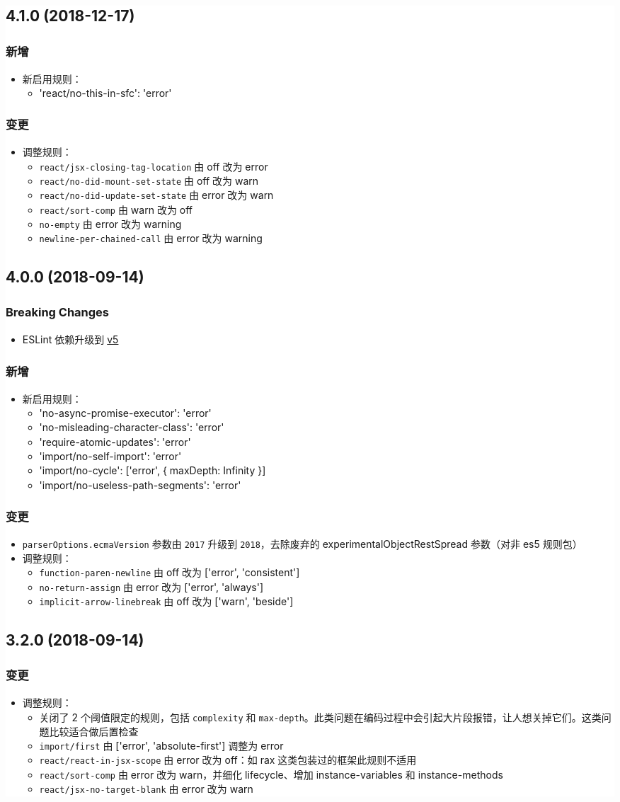 ## 4.1.0 (2018-12-17)

### 新增

- 新启用规则：
  - 'react/no-this-in-sfc': 'error'

### 变更

- 调整规则：
  - `react/jsx-closing-tag-location` 由 off 改为 error
  - `react/no-did-mount-set-state` 由 off 改为 warn
  - `react/no-did-update-set-state` 由 error 改为 warn
  - `react/sort-comp` 由 warn 改为 off
  - `no-empty` 由 error 改为 warning
  - `newline-per-chained-call` 由 error 改为 warning

## 4.0.0 (2018-09-14)

### Breaking Changes

- ESLint 依赖升级到 [v5](https://eslint.org/docs/user-guide/migrating-to-5.0.0)

### 新增

- 新启用规则：
  - 'no-async-promise-executor': 'error'
  - 'no-misleading-character-class': 'error'
  - 'require-atomic-updates': 'error'
  - 'import/no-self-import': 'error'
  - 'import/no-cycle': ['error', { maxDepth: Infinity }]
  - 'import/no-useless-path-segments': 'error'

### 变更

- `parserOptions.ecmaVersion` 参数由 `2017` 升级到 `2018`，去除废弃的 experimentalObjectRestSpread 参数（对非 es5 规则包）
- 调整规则：
  - `function-paren-newline` 由 off 改为 ['error', 'consistent']
  - `no-return-assign` 由 error 改为 ['error', 'always']
  - `implicit-arrow-linebreak` 由 off 改为 ['warn', 'beside']

## 3.2.0 (2018-09-14)

### 变更

- 调整规则：
  - 关闭了 2 个阈值限定的规则，包括 `complexity` 和 `max-depth`。此类问题在编码过程中会引起大片段报错，让人想关掉它们。这类问题比较适合做后置检查
  - `import/first` 由 ['error', 'absolute-first'] 调整为 error
  - `react/react-in-jsx-scope` 由 error 改为 off：如 rax 这类包装过的框架此规则不适用
  - `react/sort-comp` 由 error 改为 warn，并细化 lifecycle、增加 instance-variables 和 instance-methods
  - `react/jsx-no-target-blank` 由 error 改为 warn
